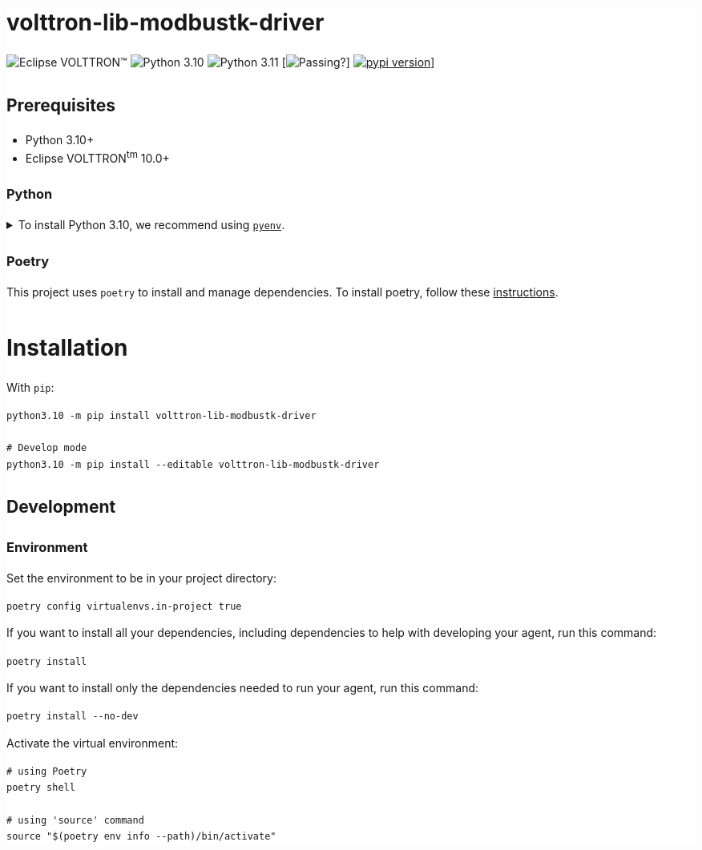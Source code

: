 # volttron-lib-modbustk-driver

![Eclipse VOLTTRON™](https://img.shields.io/badge/Eclipse%20VOLTTRON™-10.0.4rc-red.svg)
![Python 3.10](https://img.shields.io/badge/python-3.10-blue.svg)
![Python 3.11](https://img.shields.io/badge/python-3.11-blue.svg)
[![Passing?](https://github.com/VOLTTRON/volttron-lib-modbustk-driver/actions/workflows/run-tests.yml/badge.svg)]
[![pypi version](https://img.shields.io/pypi/v/volttron-lib-modbustk-driver.svg)](https://pypi.org/project/volttron-lib-modbustk-driver/)]

## Prerequisites

* Python 3.10+
* Eclipse VOLTTRON<sup>tm</sup> 10.0+

### Python

<details><summary>To install Python 3.10, we recommend using <a href="https://github.com/pyenv/pyenv"><code>pyenv</code></a>.</summary></details>


### Poetry

This project uses `poetry` to install and manage dependencies. To install poetry,
follow these [instructions](https://python-poetry.org/docs/master/#installation).

# Installation

With `pip`:

```shell
python3.10 -m pip install volttron-lib-modbustk-driver

# Develop mode
python3.10 -m pip install --editable volttron-lib-modbustk-driver
```

## Development

### Environment

Set the environment to be in your project directory:

```poetry config virtualenvs.in-project true```

If you want to install all your dependencies, including dependencies to help with developing your agent, run this command:

```poetry install```

If you want to install only the dependencies needed to run your agent, run this command:

```poetry install --no-dev```

Activate the virtual environment:

```shell
# using Poetry
poetry shell

# using 'source' command
source "$(poetry env info --path)/bin/activate"
```